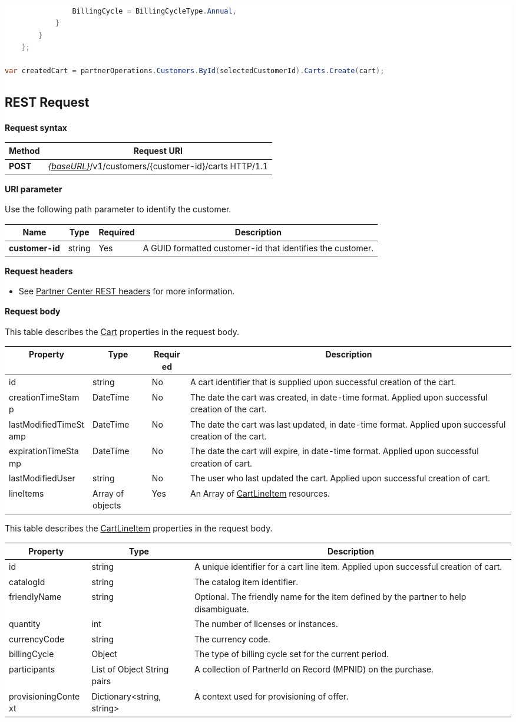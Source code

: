 ```csharp
                BillingCycle = BillingCycleType.Annual,
            }
        }
    };

var createdCart = partnerOperations.Customers.ById(selectedCustomerId).Carts.Create(cart);
```


## <span id="REST_Request"/><span id="rest_request"/><span id="REST_REQUEST"/>REST Request

**Request syntax**

| Method   | Request URI                                                                                                 |
|----------|-------------------------------------------------------------------------------------------------------------|
| **POST** | [*{baseURL}*](partner-center-rest-urls.md)/v1/customers/{customer-id}/carts HTTP/1.1                        |

**URI parameter**

Use the following path parameter to identify the customer.

| Name            | Type     | Required | Description                                                            |
|-----------------|----------|----------|------------------------------------------------------------------------|
| **customer-id** | string   | Yes      | A GUID formatted customer-id that identifies the customer.             |

**Request headers**

- See [Partner Center REST headers](headers.md) for more information.

**Request body**

This table describes the [Cart](cart-resources.md) properties in the request body.

| Property              | Type             | Required        | Description |
|-----------------------|------------------|-----------------|-----------------------------------------------------------------------------------------------------------|
| id                    | string           | No              | A cart identifier that is supplied upon successful creation of the cart.                                  |
| creationTimeStamp     | DateTime         | No              | The date the cart was created, in date-time format. Applied upon successful creation of the cart.         |
| lastModifiedTimeStamp | DateTime         | No              | The date the cart was last updated, in date-time format. Applied upon successful creation of the cart.    |
| expirationTimeStamp   | DateTime         | No              | The date the cart will expire, in date-time format.  Applied upon successful creation of cart.            |
| lastModifiedUser      | string           | No              | The user who last updated the cart. Applied upon successful creation of cart.                             |
| lineItems             | Array of objects | Yes             | An Array of [CartLineItem](cart-resources.md#cartlineitem) resources.                                             |

This table describes the [CartLineItem](cart-resources.md#cartlineitem) properties in the request body.


| Property             | Type                             | Description                                                                                                                                           |
|----------------------|----------------------------------|-------------------------------------------------------------------------------------------------------------------------------------------------------|
| id                   | string                           | A unique identifier for a cart line item. Applied upon successful creation of cart.                                                                   |
| catalogId            | string                           | The catalog item identifier.                                                                                                                          |
| friendlyName         | string                           | Optional. The friendly name for the item defined by the partner to help disambiguate.                                                                 |
| quantity             | int                              | The number of licenses or instances.                                                                                                                  |
| currencyCode         | string                           | The currency code.                                                                                                                                    |
| billingCycle         | Object                           | The type of billing cycle set for the current period.                                                                                                 |
| participants         | List of Object String pairs      | A collection of PartnerId on Record (MPNID) on the purchase.                                                                                          |
| provisioningContext  | Dictionary<string, string>       | A context used for provisioning of offer.                                                                                                             |